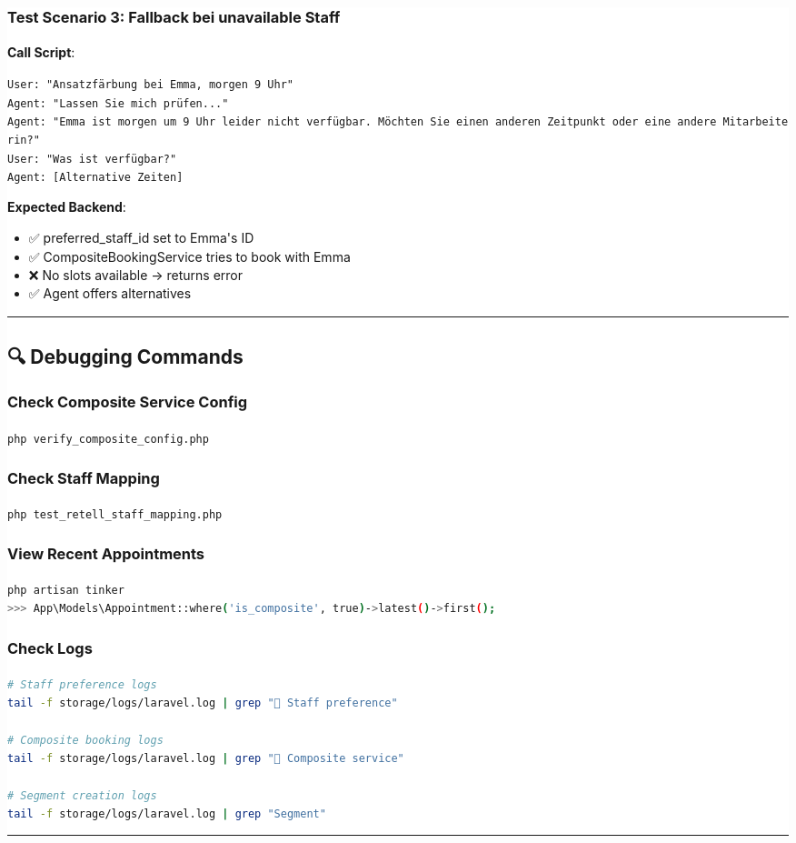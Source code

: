 ### Test Scenario 3: Fallback bei unavailable Staff

**Call Script**:
```
User: "Ansatzfärbung bei Emma, morgen 9 Uhr"
Agent: "Lassen Sie mich prüfen..."
Agent: "Emma ist morgen um 9 Uhr leider nicht verfügbar. Möchten Sie einen anderen Zeitpunkt oder eine andere Mitarbeiterin?"
User: "Was ist verfügbar?"
Agent: [Alternative Zeiten]
```

**Expected Backend**:
- ✅ preferred_staff_id set to Emma's ID
- ✅ CompositeBookingService tries to book with Emma
- ❌ No slots available → returns error
- ✅ Agent offers alternatives

---

## 🔍 Debugging Commands

### Check Composite Service Config

```bash
php verify_composite_config.php
```

### Check Staff Mapping

```bash
php test_retell_staff_mapping.php
```

### View Recent Appointments

```bash
php artisan tinker
>>> App\Models\Appointment::where('is_composite', true)->latest()->first();
```

### Check Logs

```bash
# Staff preference logs
tail -f storage/logs/laravel.log | grep "📌 Staff preference"

# Composite booking logs
tail -f storage/logs/laravel.log | grep "🎨 Composite service"

# Segment creation logs
tail -f storage/logs/laravel.log | grep "Segment"
```

---